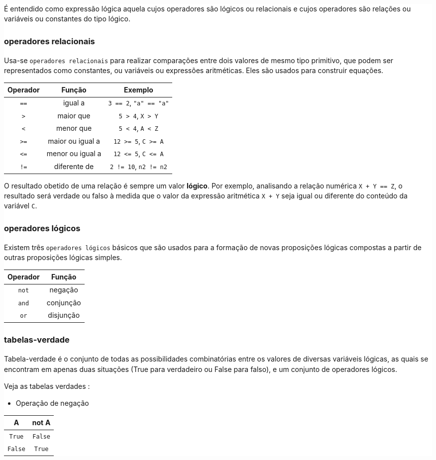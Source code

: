 É entendido como expressão lógica aquela cujos operadores são lógicos ou relacionais e cujos operadores são relações ou variáveis ou constantes do tipo lógico.

### operadores relacionais

Usa-se `operadores relacionais` para realizar comparações entre dois valores de mesmo tipo primitivo, que podem ser representados como constantes, ou variáveis ou expressões aritméticas. Eles são usados para construir equações.

| Operador | Função | Exemplo |
| :----: | :----: | :----: |
| `==` | igual a | `3 == 2`, `"a" == "a"` |
| `>` | maior que | `5 > 4`, `X > Y` |
| `<` | menor que | `5 < 4`, `A < Z` |
| `>=` | maior ou igual a | `12 >= 5`, `C >= A` |
| `<=` | menor ou igual a | `12 <= 5`, `C <= A` |
| `!=` | diferente de | `2 != 10`, `n2 != n2` |

O resultado obetido de uma relação é sempre um valor **lógico**. Por exemplo, analisando a relação numérica `X + Y == Z`, o resultado será verdade ou falso à medida que o valor da expressão aritmética `X + Y` seja igual ou diferente do conteúdo da variável `C`.

### operadores lógicos

Existem três `operadores lógicos` básicos que são usados para a formação de novas proposições lógicas compostas a partir de outras proposições lógicas simples.

| Operador | Função |
| :----: | :----: |
| `not` | negação |
| `and` | conjunção |
| `or` | disjunção |

### tabelas-verdade

Tabela-verdade é o conjunto de todas as possibilidades combinatórias entre os valores de diversas variáveis lógicas, as quais se encontram em apenas duas situações (True para verdadeiro ou False para falso), e um conjunto de operadores lógicos.

Veja as tabelas verdades :

- Operação de negação

| A | not A |
| :----: | :----: |
| `True` | `False` |
| `False` | `True` |
